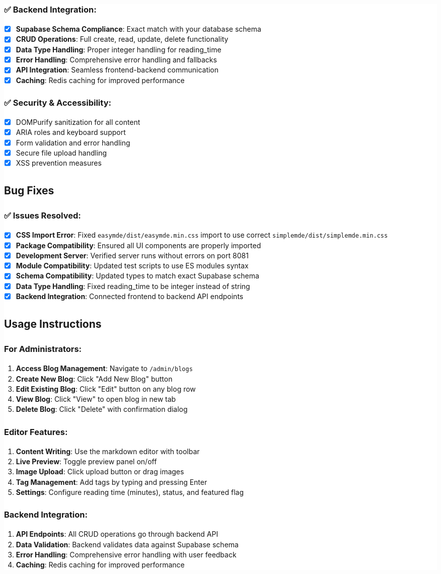 ### ✅ Backend Integration:
- [x] **Supabase Schema Compliance**: Exact match with your database schema
- [x] **CRUD Operations**: Full create, read, update, delete functionality
- [x] **Data Type Handling**: Proper integer handling for reading_time
- [x] **Error Handling**: Comprehensive error handling and fallbacks
- [x] **API Integration**: Seamless frontend-backend communication
- [x] **Caching**: Redis caching for improved performance

### ✅ Security & Accessibility:
- [x] DOMPurify sanitization for all content
- [x] ARIA roles and keyboard support
- [x] Form validation and error handling
- [x] Secure file upload handling
- [x] XSS prevention measures

## Bug Fixes

### ✅ Issues Resolved:
- [x] **CSS Import Error**: Fixed `easymde/dist/easymde.min.css` import to use correct `simplemde/dist/simplemde.min.css`
- [x] **Package Compatibility**: Ensured all UI components are properly imported
- [x] **Development Server**: Verified server runs without errors on port 8081
- [x] **Module Compatibility**: Updated test scripts to use ES modules syntax
- [x] **Schema Compatibility**: Updated types to match exact Supabase schema
- [x] **Data Type Handling**: Fixed reading_time to be integer instead of string
- [x] **Backend Integration**: Connected frontend to backend API endpoints

## Usage Instructions

### For Administrators:

1. **Access Blog Management**: Navigate to `/admin/blogs`
2. **Create New Blog**: Click "Add New Blog" button
3. **Edit Existing Blog**: Click "Edit" button on any blog row
4. **View Blog**: Click "View" to open blog in new tab
5. **Delete Blog**: Click "Delete" with confirmation dialog

### Editor Features:

1. **Content Writing**: Use the markdown editor with toolbar
2. **Live Preview**: Toggle preview panel on/off
3. **Image Upload**: Click upload button or drag images
4. **Tag Management**: Add tags by typing and pressing Enter
5. **Settings**: Configure reading time (minutes), status, and featured flag

### Backend Integration:

1. **API Endpoints**: All CRUD operations go through backend API
2. **Data Validation**: Backend validates data against Supabase schema
3. **Error Handling**: Comprehensive error handling with user feedback
4. **Caching**: Redis caching for improved performance
